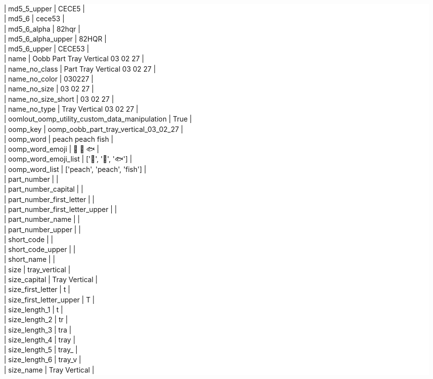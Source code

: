 | md5_5_upper | CECE5 |  
| md5_6 | cece53 |  
| md5_6_alpha | 82hqr |  
| md5_6_alpha_upper | 82HQR |  
| md5_6_upper | CECE53 |  
| name | Oobb Part Tray Vertical 03 02 27 |  
| name_no_class | Part Tray Vertical 03 02 27 |  
| name_no_color | 030227 |  
| name_no_size | 03 02 27 |  
| name_no_size_short | 03 02 27 |  
| name_no_type | Tray Vertical 03 02 27 |  
| oomlout_oomp_utility_custom_data_manipulation | True |  
| oomp_key | oomp_oobb_part_tray_vertical_03_02_27 |  
| oomp_word | peach peach fish |  
| oomp_word_emoji | :peach: :peach: :fish: |  
| oomp_word_emoji_list | [':peach:', ':peach:', ':fish:'] |  
| oomp_word_list | ['peach', 'peach', 'fish'] |  
| part_number |  |  
| part_number_capital |  |  
| part_number_first_letter |  |  
| part_number_first_letter_upper |  |  
| part_number_name |  |  
| part_number_upper |  |  
| short_code |  |  
| short_code_upper |  |  
| short_name |  |  
| size | tray_vertical |  
| size_capital | Tray Vertical |  
| size_first_letter | t |  
| size_first_letter_upper | T |  
| size_length_1 | t |  
| size_length_2 | tr |  
| size_length_3 | tra |  
| size_length_4 | tray |  
| size_length_5 | tray_ |  
| size_length_6 | tray_v |  
| size_name | Tray Vertical |  
